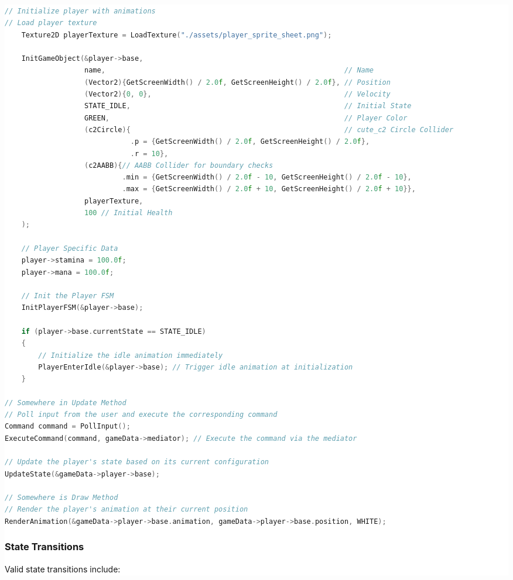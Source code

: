 ```c
// Initialize player with animations
// Load player texture
    Texture2D playerTexture = LoadTexture("./assets/player_sprite_sheet.png");

    InitGameObject(&player->base,
                   name,                                                         // Name
                   (Vector2){GetScreenWidth() / 2.0f, GetScreenHeight() / 2.0f}, // Position
                   (Vector2){0, 0},                                              // Velocity
                   STATE_IDLE,                                                   // Initial State
                   GREEN,                                                        // Player Color
                   (c2Circle){                                                   // cute_c2 Circle Collider
                              .p = {GetScreenWidth() / 2.0f, GetScreenHeight() / 2.0f},
                              .r = 10},
                   (c2AABB){// AABB Collider for boundary checks
                            .min = {GetScreenWidth() / 2.0f - 10, GetScreenHeight() / 2.0f - 10},
                            .max = {GetScreenWidth() / 2.0f + 10, GetScreenHeight() / 2.0f + 10}},
                   playerTexture,
                   100 // Initial Health
    );

    // Player Specific Data
    player->stamina = 100.0f;
    player->mana = 100.0f;

    // Init the Player FSM
    InitPlayerFSM(&player->base);

    if (player->base.currentState == STATE_IDLE)
    {
        // Initialize the idle animation immediately
        PlayerEnterIdle(&player->base); // Trigger idle animation at initialization
    }

// Somewhere in Update Method
// Poll input from the user and execute the corresponding command
Command command = PollInput();
ExecuteCommand(command, gameData->mediator); // Execute the command via the mediator

// Update the player's state based on its current configuration
UpdateState(&gameData->player->base);

// Somewhere is Draw Method
// Render the player's animation at their current position
RenderAnimation(&gameData->player->base.animation, gameData->player->base.position, WHITE);

```

### State Transitions <a name="state-transitions"></a>

Valid state transitions include:
